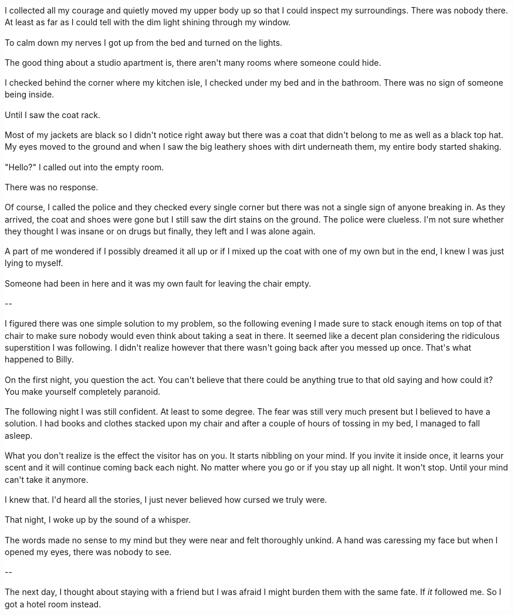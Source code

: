 I collected all my courage and quietly moved my upper body up so that I could inspect my surroundings. There was nobody there. At least as far as I could tell with the dim light shining through my window. 

To calm down my nerves I got up from the bed and turned on the lights.

The good thing about a studio apartment is, there aren't many rooms where someone could hide. 

I checked behind the corner where my kitchen isle, I checked under my bed and in the bathroom. There was no sign of someone being inside. 

Until I saw the coat rack. 

Most of my jackets are black so I didn't notice right away but there was a coat that didn't belong to me as well as a black top hat. My eyes moved to the ground and when I saw the big leathery shoes with dirt underneath them, my entire body started shaking. 

"Hello?" I called out into the empty room.

There was no response. 

Of course, I called the police and they checked every single corner but there was not a single sign of anyone breaking in. As they arrived, the coat and shoes were gone but I still saw the dirt stains on the ground. The police were clueless. I'm not sure whether they thought I was insane or on drugs but finally, they left and I was alone again. 

A part of me wondered if I possibly dreamed it all up or if I mixed up the coat with one of my own but in the end, I knew I was just lying to myself. 

Someone had been in here and it was my own fault for leaving the chair empty.

\--

I figured there was one simple solution to my problem, so the following evening I made sure to stack enough items on top of that chair to make sure nobody would even think about taking a seat in there. It seemed like a decent plan considering the ridiculous superstition I was following. I didn't realize however that there wasn't going back after you messed up once. That's what happened to Billy. 

On the first night, you question the act. You can't believe that there could be anything true to that old saying and how could it? You make yourself completely paranoid. 

The following night I was still confident. At least to some degree. The fear was still very much present but I believed to have a solution. I had books and clothes stacked upon my chair and after a couple of hours of tossing in my bed, I managed to fall asleep. 

What you don't realize is the effect the visitor has on you. It starts nibbling on your mind. If you invite it inside once, it learns your scent and it will continue coming back each night. No matter where you go or if you stay up all night. It won't stop. Until your mind can't take it anymore. 

I knew that. I'd heard all the stories, I just never believed how cursed we truly were. 

That night, I woke up by the sound of a whisper. 

The words made no sense to my mind but they were near and felt thoroughly unkind. A hand was caressing my face but when I opened my eyes, there was nobody to see. 

\--

The next day, I thought about staying with a friend but I was afraid I might burden them with the same fate. If *it* followed me. So I got a hotel room instead. 

